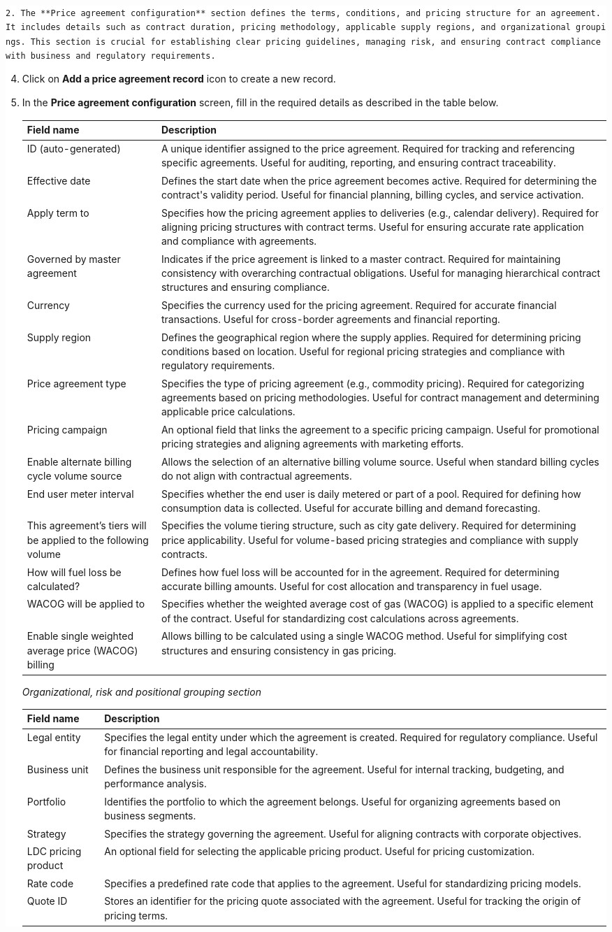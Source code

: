     2. The **Price agreement configuration** section defines the terms, conditions, and pricing structure for an agreement. It includes details such as contract duration, pricing methodology, applicable supply regions, and organizational groupings. This section is crucial for establishing clear pricing guidelines, managing risk, and ensuring contract compliance with business and regulatory requirements.

4. Click on **Add a price agreement record** icon to create a new record. 

5. In the **Price agreement configuration** screen, fill in the required details as described in the table below. 

    | Field name | Description |
    |------------|------------|
    | ID (auto-generated) | A unique identifier assigned to the price agreement. Required for tracking and referencing specific agreements. Useful for auditing, reporting, and ensuring contract traceability. |
    | Effective date | Defines the start date when the price agreement becomes active. Required for determining the contract's validity period. Useful for financial planning, billing cycles, and service activation. |
    | Apply term to | Specifies how the pricing agreement applies to deliveries (e.g., calendar delivery). Required for aligning pricing structures with contract terms. Useful for ensuring accurate rate application and compliance with agreements. |
    | Governed by master agreement | Indicates if the price agreement is linked to a master contract. Required for maintaining consistency with overarching contractual obligations. Useful for managing hierarchical contract structures and ensuring compliance. |
    | Currency | Specifies the currency used for the pricing agreement. Required for accurate financial transactions. Useful for cross-border agreements and financial reporting. |
    | Supply region | Defines the geographical region where the supply applies. Required for determining pricing conditions based on location. Useful for regional pricing strategies and compliance with regulatory requirements. |
    | Price agreement type | Specifies the type of pricing agreement (e.g., commodity pricing). Required for categorizing agreements based on pricing methodologies. Useful for contract management and determining applicable price calculations. |
    | Pricing campaign | An optional field that links the agreement to a specific pricing campaign. Useful for promotional pricing strategies and aligning agreements with marketing efforts. |
    | Enable alternate billing cycle volume source | Allows the selection of an alternative billing volume source. Useful when standard billing cycles do not align with contractual agreements. |
    | End user meter interval | Specifies whether the end user is daily metered or part of a pool. Required for defining how consumption data is collected. Useful for accurate billing and demand forecasting. |
    | This agreement’s tiers will be applied to the following volume | Specifies the volume tiering structure, such as city gate delivery. Required for determining price applicability. Useful for volume-based pricing strategies and compliance with supply contracts. |
    | How will fuel loss be calculated? | Defines how fuel loss will be accounted for in the agreement. Required for determining accurate billing amounts. Useful for cost allocation and transparency in fuel usage. |
    | WACOG will be applied to | Specifies whether the weighted average cost of gas (WACOG) is applied to a specific element of the contract. Useful for standardizing cost calculations across agreements. |
    | Enable single weighted average price (WACOG) billing | Allows billing to be calculated using a single WACOG method. Useful for simplifying cost structures and ensuring consistency in gas pricing. |

    *Organizational, risk and positional grouping section*
    
    | Field name | Description |
    |------------|------------|
    | Legal entity | Specifies the legal entity under which the agreement is created. Required for regulatory compliance. Useful for financial reporting and legal accountability. |
    | Business unit | Defines the business unit responsible for the agreement. Useful for internal tracking, budgeting, and performance analysis. |
    | Portfolio | Identifies the portfolio to which the agreement belongs. Useful for organizing agreements based on business segments. |
    | Strategy | Specifies the strategy governing the agreement. Useful for aligning contracts with corporate objectives. |
    | LDC pricing product | An optional field for selecting the applicable pricing product. Useful for pricing customization. |
    | Rate code | Specifies a predefined rate code that applies to the agreement. Useful for standardizing pricing models. |
    | Quote ID | Stores an identifier for the pricing quote associated with the agreement. Useful for tracking the origin of pricing terms. |
